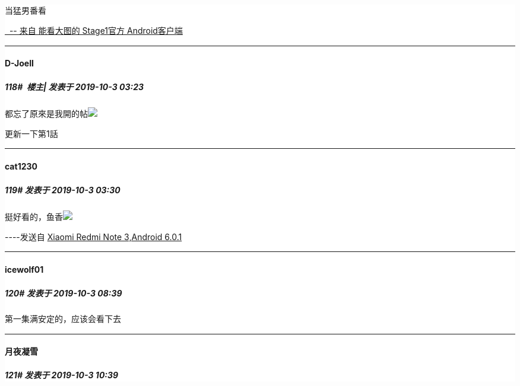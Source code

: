 
当猛男番看

[  -- 来自 能看大图的 Stage1官方 Android客户端](https://www.coolapk.com/apk/140634)







-----

####  D-JoeII  
##### 118#         楼主| 发表于 2019-10-3 03:23




都忘了原來是我開的帖<img src="https://static.saraba1st.com/image/smiley/face2017/067.png" referrerpolicy="no-referrer">

更新一下第1話









-----

####  cat1230  
##### 119#       发表于 2019-10-3 03:30




挺好看的，鱼香<img src="https://static.saraba1st.com/image/smiley/face2017/072.png" referrerpolicy="no-referrer">


----发送自 [Xiaomi Redmi Note 3,Android 6.0.1](http://stage1.5j4m.com/?1.32)







-----

####  icewolf01  
##### 120#       发表于 2019-10-3 08:39




第一集满安定的，应该会看下去







-----

####  月夜凝雪  
##### 121#       发表于 2019-10-3 10:39
